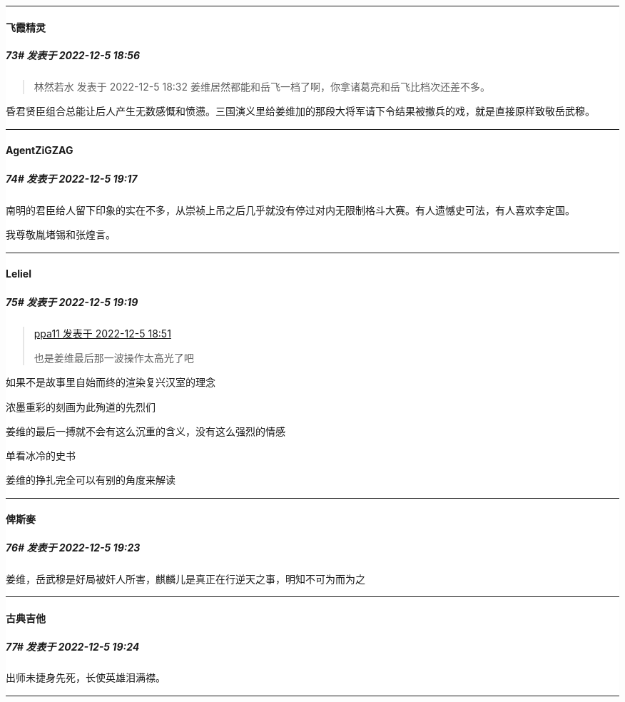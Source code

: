 

*****

####  飞霞精灵  
##### 73#       发表于 2022-12-5 18:56

<blockquote>林然若水 发表于 2022-12-5 18:32
姜维居然都能和岳飞一档了啊，你拿诸葛亮和岳飞比档次还差不多。</blockquote>
昏君贤臣组合总能让后人产生无数感慨和愤懑。三国演义里给姜维加的那段大将军请下令结果被撤兵的戏，就是直接原样致敬岳武穆。



*****

####  AgentZiGZAG  
##### 74#       发表于 2022-12-5 19:17

南明的君臣给人留下印象的实在不多，从崇祯上吊之后几乎就没有停过对内无限制格斗大赛。有人遗憾史可法，有人喜欢李定国。

我尊敬胤堵锡和张煌言。

*****

####  Leliel  
##### 75#       发表于 2022-12-5 19:19

<blockquote><a href="httphttps://bbs.saraba1st.com/2b/forum.php?mod=redirect&amp;goto=findpost&amp;pid=58783497&amp;ptid=2108435" target="_blank">ppa11 发表于 2022-12-5 18:51</a>

也是姜维最后那一波操作太高光了吧</blockquote>
如果不是故事里自始而终的渲染复兴汉室的理念

浓墨重彩的刻画为此殉道的先烈们

姜维的最后一搏就不会有这么沉重的含义，没有这么强烈的情感

单看冰冷的史书

姜维的挣扎完全可以有别的角度来解读



*****

####  俾斯麥  
##### 76#       发表于 2022-12-5 19:23

姜维，岳武穆是好局被奸人所害，麒麟儿是真正在行逆天之事，明知不可为而为之

*****

####  古典吉他  
##### 77#       发表于 2022-12-5 19:24

出师未捷身先死，长使英雄泪满襟。

*****
